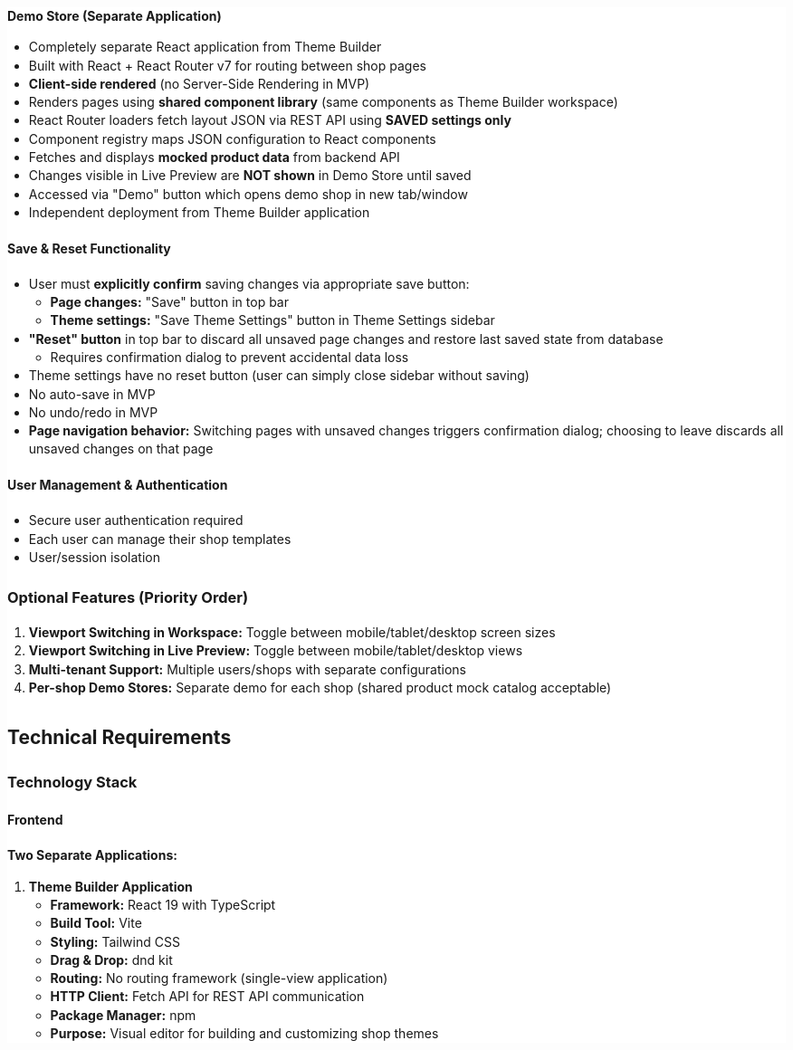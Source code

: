 **Demo Store (Separate Application)**
- Completely separate React application from Theme Builder
- Built with React + React Router v7 for routing between shop pages
- **Client-side rendered** (no Server-Side Rendering in MVP)
- Renders pages using **shared component library** (same components as Theme Builder workspace)
- React Router loaders fetch layout JSON via REST API using **SAVED settings only**
- Component registry maps JSON configuration to React components
- Fetches and displays **mocked product data** from backend API
- Changes visible in Live Preview are **NOT shown** in Demo Store until saved
- Accessed via "Demo" button which opens demo shop in new tab/window
- Independent deployment from Theme Builder application

#### Save & Reset Functionality
- User must **explicitly confirm** saving changes via appropriate save button:
  - **Page changes:** "Save" button in top bar
  - **Theme settings:** "Save Theme Settings" button in Theme Settings sidebar
- **"Reset" button** in top bar to discard all unsaved page changes and restore last saved state from database
  - Requires confirmation dialog to prevent accidental data loss
- Theme settings have no reset button (user can simply close sidebar without saving)
- No auto-save in MVP
- No undo/redo in MVP
- **Page navigation behavior:** Switching pages with unsaved changes triggers confirmation dialog; choosing to leave discards all unsaved changes on that page

#### User Management & Authentication
- Secure user authentication required
- Each user can manage their shop templates
- User/session isolation

### Optional Features (Priority Order)

1. **Viewport Switching in Workspace:** Toggle between mobile/tablet/desktop screen sizes
2. **Viewport Switching in Live Preview:** Toggle between mobile/tablet/desktop views
3. **Multi-tenant Support:** Multiple users/shops with separate configurations
4. **Per-shop Demo Stores:** Separate demo for each shop (shared product mock catalog acceptable)

## Technical Requirements

### Technology Stack

#### Frontend

**Two Separate Applications:**

1. **Theme Builder Application**
   - **Framework:** React 19 with TypeScript
   - **Build Tool:** Vite
   - **Styling:** Tailwind CSS
   - **Drag & Drop:** dnd kit
   - **Routing:** No routing framework (single-view application)
   - **HTTP Client:** Fetch API for REST API communication
   - **Package Manager:** npm
   - **Purpose:** Visual editor for building and customizing shop themes
